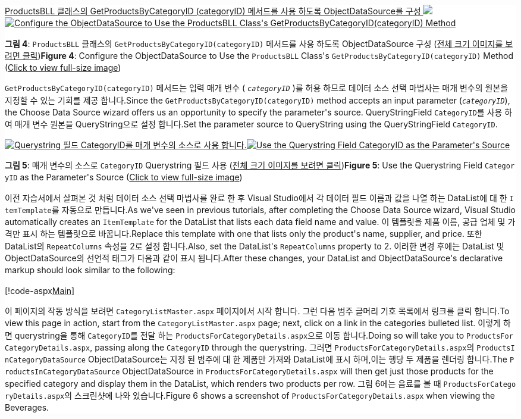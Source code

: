 <span data-ttu-id="ed6cd-163">[ProductsBLL 클래스의 GetProductsByCategoryID (categoryID) 메서드를 사용 하도록 ObjectDataSource를 구성 ![](master-detail-filtering-acess-two-pages-datalist-cs/_static/image11.png)](master-detail-filtering-acess-two-pages-datalist-cs/_static/image10.png)</span><span class="sxs-lookup"><span data-stu-id="ed6cd-163">[![Configure the ObjectDataSource to Use the ProductsBLL Class's GetProductsByCategoryID(categoryID) Method](master-detail-filtering-acess-two-pages-datalist-cs/_static/image11.png)](master-detail-filtering-acess-two-pages-datalist-cs/_static/image10.png)</span></span>

<span data-ttu-id="ed6cd-164">**그림 4**: `ProductsBLL` 클래스의 `GetProductsByCategoryID(categoryID)` 메서드를 사용 하도록 ObjectDataSource 구성 ([전체 크기 이미지를 보려면 클릭](master-detail-filtering-acess-two-pages-datalist-cs/_static/image12.png))</span><span class="sxs-lookup"><span data-stu-id="ed6cd-164">**Figure 4**: Configure the ObjectDataSource to Use the `ProductsBLL` Class's `GetProductsByCategoryID(categoryID)` Method ([Click to view full-size image](master-detail-filtering-acess-two-pages-datalist-cs/_static/image12.png))</span></span>

<span data-ttu-id="ed6cd-165">`GetProductsByCategoryID(categoryID)` 메서드는 입력 매개 변수 ( *`categoryID`* )를 허용 하므로 데이터 소스 선택 마법사는 매개 변수의 원본을 지정할 수 있는 기회를 제공 합니다.</span><span class="sxs-lookup"><span data-stu-id="ed6cd-165">Since the `GetProductsByCategoryID(categoryID)` method accepts an input parameter (*`categoryID`*), the Choose Data Source wizard offers us an opportunity to specify the parameter's source.</span></span> <span data-ttu-id="ed6cd-166">QueryStringField `CategoryID`를 사용 하 여 매개 변수 원본을 QueryString으로 설정 합니다.</span><span class="sxs-lookup"><span data-stu-id="ed6cd-166">Set the parameter source to QueryString using the QueryStringField `CategoryID`.</span></span>

<span data-ttu-id="ed6cd-167">[![Querystring 필드 CategoryID를 매개 변수의 소스로 사용 합니다.](master-detail-filtering-acess-two-pages-datalist-cs/_static/image14.png)](master-detail-filtering-acess-two-pages-datalist-cs/_static/image13.png)</span><span class="sxs-lookup"><span data-stu-id="ed6cd-167">[![Use the Querystring Field CategoryID as the Parameter's Source](master-detail-filtering-acess-two-pages-datalist-cs/_static/image14.png)](master-detail-filtering-acess-two-pages-datalist-cs/_static/image13.png)</span></span>

<span data-ttu-id="ed6cd-168">**그림 5**: 매개 변수의 소스로 `CategoryID` Querystring 필드 사용 ([전체 크기 이미지를 보려면 클릭](master-detail-filtering-acess-two-pages-datalist-cs/_static/image15.png))</span><span class="sxs-lookup"><span data-stu-id="ed6cd-168">**Figure 5**: Use the Querystring Field `CategoryID` as the Parameter's Source ([Click to view full-size image](master-detail-filtering-acess-two-pages-datalist-cs/_static/image15.png))</span></span>

<span data-ttu-id="ed6cd-169">이전 자습서에서 살펴본 것 처럼 데이터 소스 선택 마법사를 완료 한 후 Visual Studio에서 각 데이터 필드 이름과 값을 나열 하는 DataList에 대 한 `ItemTemplate`를 자동으로 만듭니다.</span><span class="sxs-lookup"><span data-stu-id="ed6cd-169">As we've seen in previous tutorials, after completing the Choose Data Source wizard, Visual Studio automatically creates an `ItemTemplate` for the DataList that lists each data field name and value.</span></span> <span data-ttu-id="ed6cd-170">이 템플릿을 제품 이름, 공급 업체 및 가격만 표시 하는 템플릿으로 바꿉니다.</span><span class="sxs-lookup"><span data-stu-id="ed6cd-170">Replace this template with one that lists only the product's name, supplier, and price.</span></span> <span data-ttu-id="ed6cd-171">또한 DataList의 `RepeatColumns` 속성을 2로 설정 합니다.</span><span class="sxs-lookup"><span data-stu-id="ed6cd-171">Also, set the DataList's `RepeatColumns` property to 2.</span></span> <span data-ttu-id="ed6cd-172">이러한 변경 후에는 DataList 및 ObjectDataSource의 선언적 태그가 다음과 같이 표시 됩니다.</span><span class="sxs-lookup"><span data-stu-id="ed6cd-172">After these changes, your DataList and ObjectDataSource's declarative markup should look similar to the following:</span></span>

[!code-aspx[Main](master-detail-filtering-acess-two-pages-datalist-cs/samples/sample4.aspx)]

<span data-ttu-id="ed6cd-173">이 페이지의 작동 방식을 보려면 `CategoryListMaster.aspx` 페이지에서 시작 합니다. 그런 다음 범주 글머리 기호 목록에서 링크를 클릭 합니다.</span><span class="sxs-lookup"><span data-stu-id="ed6cd-173">To view this page in action, start from the `CategoryListMaster.aspx` page; next, click on a link in the categories bulleted list.</span></span> <span data-ttu-id="ed6cd-174">이렇게 하면 querystring을 통해 `CategoryID`를 전달 하는 `ProductsForCategoryDetails.aspx`으로 이동 합니다.</span><span class="sxs-lookup"><span data-stu-id="ed6cd-174">Doing so will take you to `ProductsForCategoryDetails.aspx`, passing along the `CategoryID` through the querystring.</span></span> <span data-ttu-id="ed6cd-175">그러면 `ProductsForCategoryDetails.aspx`의 `ProductsInCategoryDataSource` ObjectDataSource는 지정 된 범주에 대 한 제품만 가져와 DataList에 표시 하며,이는 행당 두 제품을 렌더링 합니다.</span><span class="sxs-lookup"><span data-stu-id="ed6cd-175">The `ProductsInCategoryDataSource` ObjectDataSource in `ProductsForCategoryDetails.aspx` will then get just those products for the specified category and display them in the DataList, which renders two products per row.</span></span> <span data-ttu-id="ed6cd-176">그림 6에는 음료를 볼 때 `ProductsForCategoryDetails.aspx`의 스크린샷에 나와 있습니다.</span><span class="sxs-lookup"><span data-stu-id="ed6cd-176">Figure 6 shows a screenshot of `ProductsForCategoryDetails.aspx` when viewing the Beverages.</span></span>
